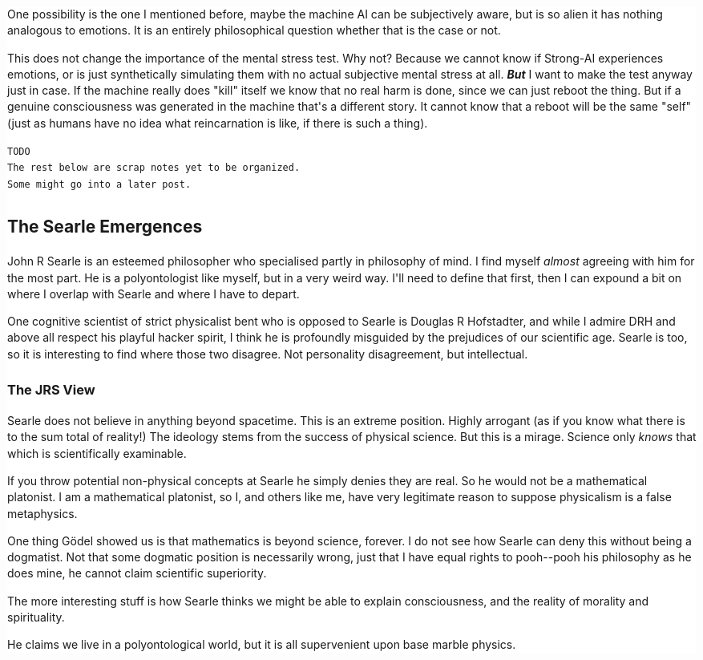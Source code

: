 One possibility is the one I mentioned before, maybe the machine AI can be 
subjectively aware, but is so alien it has nothing analogous to emotions.
It is an entirely philosophical question whether that is the case or not.

This does not change the importance of the mental stress test. Why not? Because we 
cannot know if Strong-AI experiences emotions, or is just synthetically simulating 
them with no actual subjective mental stress at all. **_But_** I want to make the 
test anyway just in case. If the machine really does "kill" itself we know that no 
real harm is done, since we can just reboot the thing. But if a genuine 
consciousness was generated in the machine that's a different story. It cannot 
know that a reboot will be the same "self" (just as humans have no idea what 
reincarnation is like, if there is such a thing).



```
TODO
The rest below are scrap notes yet to be organized. 
Some might go into a later post.
```

## The Searle Emergences

John R Searle is an esteemed philosopher who specialised partly in philosophy of mind. 
I find myself *almost* agreeing with him for the most part. He is a polyontologist 
like myself, but in a very weird way. I'll need to define that first, then I can 
expound a bit on where I overlap with Searle and where I have to depart.

One cognitive scientist of strict physicalist bent who is opposed to Searle is 
Douglas R Hofstadter, and while I admire DRH and above all respect his playful hacker 
spirit, I think he is profoundly misguided by the prejudices of our scientific age. 
Searle is too, so it is interesting to find where those two disagree. Not 
personality disagreement, but intellectual.

### The JRS View

Searle does not believe in anything beyond spacetime. This is an extreme position. 
Highly arrogant (as if you know what there is to the sum total of reality!)
The ideology stems from the success of physical science. But this is a mirage. 
Science only *knows* that which is scientifically examinable.

If you throw potential non-physical concepts at Searle he simply denies they are real. 
So he would not be a mathematical platonist. I am a mathematical platonist, so I, and 
others like me, have very legitimate reason to suppose physicalism is a false 
metaphysics.

One thing Gödel showed us is that mathematics is beyond science, forever. I do not 
see how Searle can deny this without being a dogmatist. Not that some dogmatic 
position is necessarily wrong, just that I have equal rights to pooh--pooh his 
philosophy as he does mine, he cannot claim scientific superiority.

The more interesting stuff is how Searle thinks we might be able to explain 
consciousness, and the reality of morality and spirituality.

He claims we live in a polyontological world, but it is all supervenient upon base 
marble physics.
